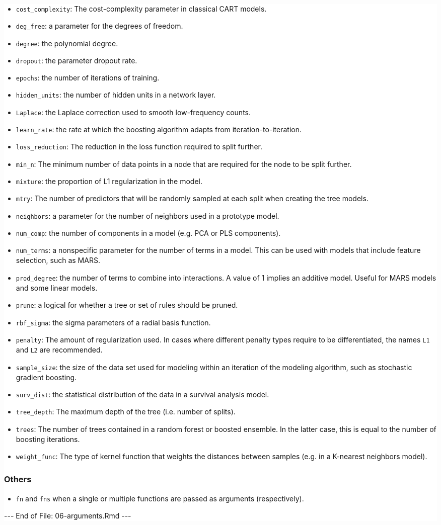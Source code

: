 * `cost_complexity`: The cost-complexity parameter in classical CART models. 

* `deg_free`: a parameter for the degrees of freedom. 

* `degree`: the polynomial degree. 
 
* `dropout`: the parameter dropout rate. 
 
* `epochs`: the number of iterations of training. 
 
* `hidden_units`: the number of hidden units in a network layer. 

* `Laplace`: the Laplace correction used to smooth low-frequency counts. 

* `learn_rate`: the rate at which the boosting algorithm adapts from iteration-to-iteration. 
   
* `loss_reduction`:  The reduction in the loss function required to split further. 

* `min_n`: The minimum number of data points in a node that are required for the node to be split further. 
 
* `mixture`: the proportion of L1 regularization in the model. 
 
* `mtry`: The number of predictors that will be randomly sampled at each split when creating the tree models.

* `neighbors`: a parameter for the number of neighbors used in a prototype model. 

* `num_comp`: the number of components in a model (e.g. PCA or PLS components).
 
* `num_terms`: a nonspecific parameter for the number of terms in a model. This can be used with models that include feature selection, such as MARS. 
  
* `prod_degree`: the number of terms to combine into interactions. A value of 1 implies an additive model. Useful for MARS models and some linear models.
    
* `prune`: a logical for whether a tree or set of rules should be pruned. 

* `rbf_sigma`: the sigma parameters of a radial basis function. 

* `penalty`: The amount of regularization used. In cases where different penalty types require to be differentiated, the names `L1` and `L2` are recommended.
   
* `sample_size`: the size of the data set used for modeling within an iteration of the modeling algorithm, such as stochastic gradient boosting.

* `surv_dist`: the statistical distribution of the data in a survival analysis model.
  
* `tree_depth`: The maximum depth of the tree (i.e. number of splits).
   
* `trees`: The number of trees contained in a random forest or boosted  ensemble. In the latter case, this is equal to the number of boosting iterations.  
  
* `weight_func`: The type of kernel function that weights the distances between samples (e.g. in a K-nearest neighbors model).   
 
### Others

* `fn` and `fns` when a single or multiple functions are passed as arguments (respectively). 

 
--- End of File: 06-arguments.Rmd ---
